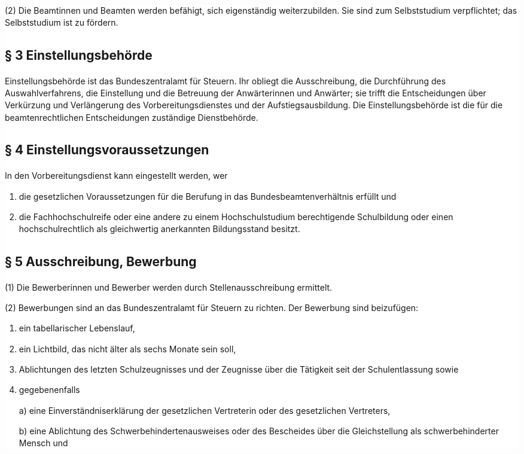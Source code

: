 (2) Die Beamtinnen und Beamten werden befähigt, sich eigenständig
weiterzubilden. Sie sind zum Selbststudium verpflichtet; das
Selbststudium ist zu fördern.


## § 3 Einstellungsbehörde

Einstellungsbehörde ist das Bundeszentralamt für Steuern. Ihr obliegt
die Ausschreibung, die Durchführung des Auswahlverfahrens, die
Einstellung und die Betreuung der Anwärterinnen und Anwärter; sie
trifft die Entscheidungen über Verkürzung und Verlängerung des
Vorbereitungsdienstes und der Aufstiegsausbildung. Die
Einstellungsbehörde ist die für die beamtenrechtlichen Entscheidungen
zuständige Dienstbehörde.


## § 4 Einstellungsvoraussetzungen

In den Vorbereitungsdienst kann eingestellt werden, wer

1.  die gesetzlichen Voraussetzungen für die Berufung in das
    Bundesbeamtenverhältnis erfüllt und


2.  die Fachhochschulreife oder eine andere zu einem Hochschulstudium
    berechtigende Schulbildung oder einen hochschulrechtlich als
    gleichwertig anerkannten Bildungsstand besitzt.





## § 5 Ausschreibung, Bewerbung

(1) Die Bewerberinnen und Bewerber werden durch Stellenausschreibung
ermittelt.

(2) Bewerbungen sind an das Bundeszentralamt für Steuern zu richten.
Der Bewerbung sind beizufügen:

1.  ein tabellarischer Lebenslauf,


2.  ein Lichtbild, das nicht älter als sechs Monate sein soll,


3.  Ablichtungen des letzten Schulzeugnisses und der Zeugnisse über die
    Tätigkeit seit der Schulentlassung sowie


4.  gegebenenfalls

    a)  eine Einverständniserklärung der gesetzlichen Vertreterin oder des
        gesetzlichen Vertreters,


    b)  eine Ablichtung des Schwerbehindertenausweises oder des Bescheides
        über die Gleichstellung als schwerbehinderter Mensch und

